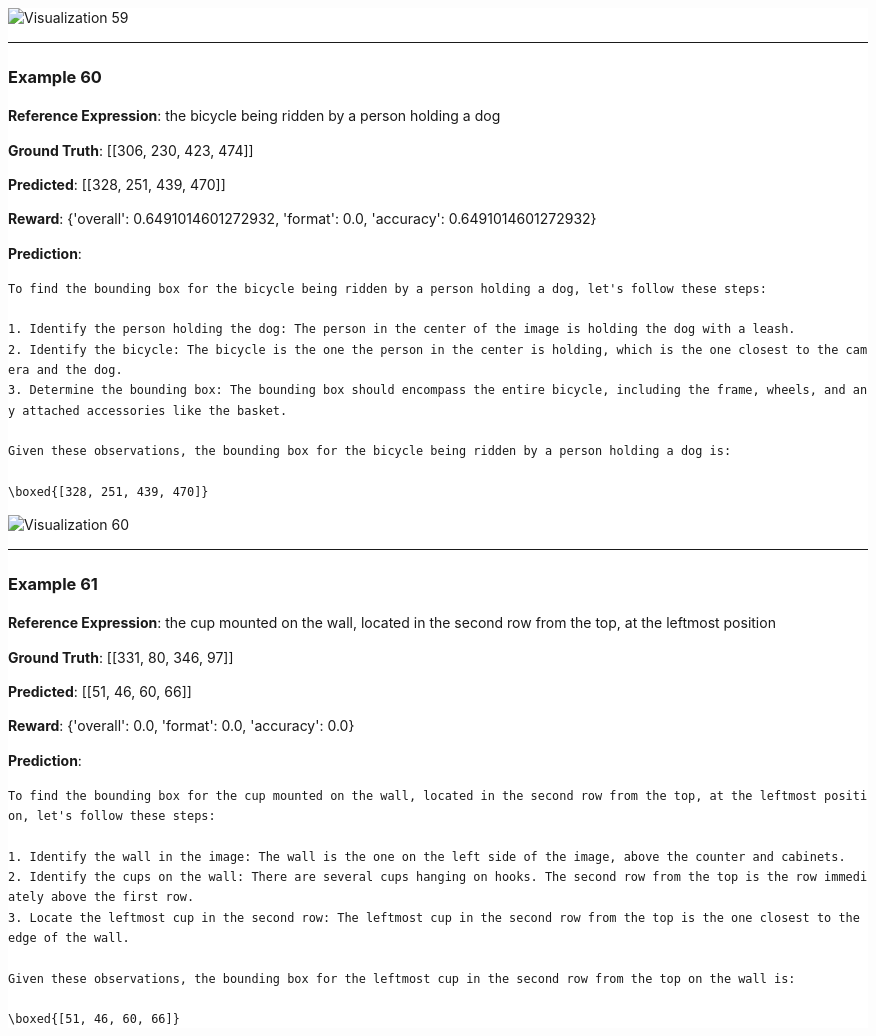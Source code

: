 ![Visualization 59](images/vis_0059.jpg)

---

### Example 60

**Reference Expression**: the bicycle being ridden by a person holding a dog

**Ground Truth**: [[306, 230, 423, 474]]

**Predicted**: [[328, 251, 439, 470]]

**Reward**: {'overall': 0.6491014601272932, 'format': 0.0, 'accuracy': 0.6491014601272932}

**Prediction**:
```
To find the bounding box for the bicycle being ridden by a person holding a dog, let's follow these steps:

1. Identify the person holding the dog: The person in the center of the image is holding the dog with a leash.
2. Identify the bicycle: The bicycle is the one the person in the center is holding, which is the one closest to the camera and the dog.
3. Determine the bounding box: The bounding box should encompass the entire bicycle, including the frame, wheels, and any attached accessories like the basket.

Given these observations, the bounding box for the bicycle being ridden by a person holding a dog is:

\boxed{[328, 251, 439, 470]}
```

![Visualization 60](images/vis_0060.jpg)

---

### Example 61

**Reference Expression**: the cup mounted on the wall, located in the second row from the top, at the leftmost position

**Ground Truth**: [[331, 80, 346, 97]]

**Predicted**: [[51, 46, 60, 66]]

**Reward**: {'overall': 0.0, 'format': 0.0, 'accuracy': 0.0}

**Prediction**:
```
To find the bounding box for the cup mounted on the wall, located in the second row from the top, at the leftmost position, let's follow these steps:

1. Identify the wall in the image: The wall is the one on the left side of the image, above the counter and cabinets.
2. Identify the cups on the wall: There are several cups hanging on hooks. The second row from the top is the row immediately above the first row.
3. Locate the leftmost cup in the second row: The leftmost cup in the second row from the top is the one closest to the edge of the wall.

Given these observations, the bounding box for the leftmost cup in the second row from the top on the wall is:

\boxed{[51, 46, 60, 66]}
```
